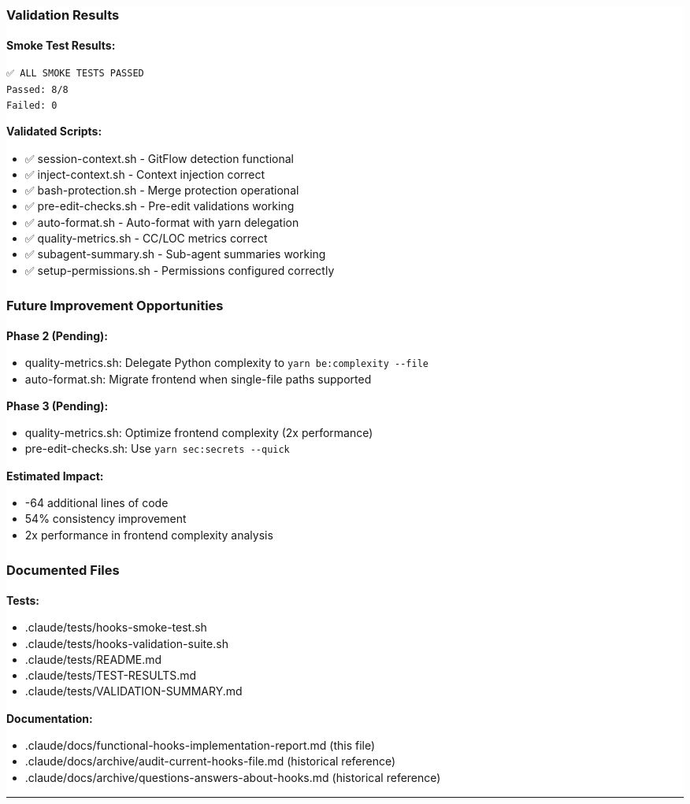 ### Validation Results

**Smoke Test Results:**

```bash
✅ ALL SMOKE TESTS PASSED
Passed: 8/8
Failed: 0
```

**Validated Scripts:**

- ✅ session-context.sh - GitFlow detection functional
- ✅ inject-context.sh - Context injection correct
- ✅ bash-protection.sh - Merge protection operational
- ✅ pre-edit-checks.sh - Pre-edit validations working
- ✅ auto-format.sh - Auto-format with yarn delegation
- ✅ quality-metrics.sh - CC/LOC metrics correct
- ✅ subagent-summary.sh - Sub-agent summaries working
- ✅ setup-permissions.sh - Permissions configured correctly

### Future Improvement Opportunities

**Phase 2 (Pending):**

- quality-metrics.sh: Delegate Python complexity to `yarn be:complexity --file`
- auto-format.sh: Migrate frontend when single-file paths supported

**Phase 3 (Pending):**

- quality-metrics.sh: Optimize frontend complexity (2x performance)
- pre-edit-checks.sh: Use `yarn sec:secrets --quick`

**Estimated Impact:**

- -64 additional lines of code
- 54% consistency improvement
- 2x performance in frontend complexity analysis

### Documented Files

**Tests:**

- .claude/tests/hooks-smoke-test.sh
- .claude/tests/hooks-validation-suite.sh
- .claude/tests/README.md
- .claude/tests/TEST-RESULTS.md
- .claude/tests/VALIDATION-SUMMARY.md

**Documentation:**

- .claude/docs/functional-hooks-implementation-report.md (this file)
- .claude/docs/archive/audit-current-hooks-file.md (historical reference)
- .claude/docs/archive/questions-answers-about-hooks.md (historical reference)

---
